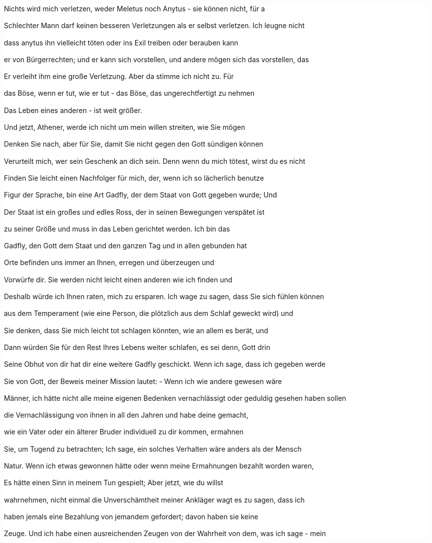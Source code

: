 Nichts wird mich verletzen, weder Meletus noch Anytus - sie können nicht, für a

Schlechter Mann darf keinen besseren Verletzungen als er selbst verletzen. Ich leugne nicht

dass anytus ihn vielleicht töten oder ins Exil treiben oder berauben kann

er von Bürgerrechten; und er kann sich vorstellen, und andere mögen sich das vorstellen, das

Er verleiht ihm eine große Verletzung. Aber da stimme ich nicht zu. Für

das Böse, wenn er tut, wie er tut - das Böse, das ungerechtfertigt zu nehmen

Das Leben eines anderen - ist weit größer.



Und jetzt, Athener, werde ich nicht um mein willen streiten, wie Sie mögen

Denken Sie nach, aber für Sie, damit Sie nicht gegen den Gott sündigen können

Verurteilt mich, wer sein Geschenk an dich sein. Denn wenn du mich tötest, wirst du es nicht

Finden Sie leicht einen Nachfolger für mich, der, wenn ich so lächerlich benutze

Figur der Sprache, bin eine Art Gadfly, der dem Staat von Gott gegeben wurde; Und

Der Staat ist ein großes und edles Ross, der in seinen Bewegungen verspätet ist

zu seiner Größe und muss in das Leben gerichtet werden. Ich bin das

Gadfly, den Gott dem Staat und den ganzen Tag und in allen gebunden hat

Orte befinden uns immer an Ihnen, erregen und überzeugen und

Vorwürfe dir. Sie werden nicht leicht einen anderen wie ich finden und

Deshalb würde ich Ihnen raten, mich zu ersparen. Ich wage zu sagen, dass Sie sich fühlen können

aus dem Temperament (wie eine Person, die plötzlich aus dem Schlaf geweckt wird) und

Sie denken, dass Sie mich leicht tot schlagen könnten, wie an allem es berät, und

Dann würden Sie für den Rest Ihres Lebens weiter schlafen, es sei denn, Gott drin

Seine Obhut von dir hat dir eine weitere Gadfly geschickt. Wenn ich sage, dass ich gegeben werde

Sie von Gott, der Beweis meiner Mission lautet: - Wenn ich wie andere gewesen wäre

Männer, ich hätte nicht alle meine eigenen Bedenken vernachlässigt oder geduldig gesehen haben sollen

die Vernachlässigung von ihnen in all den Jahren und habe deine gemacht,

wie ein Vater oder ein älterer Bruder individuell zu dir kommen, ermahnen

Sie, um Tugend zu betrachten; Ich sage, ein solches Verhalten wäre anders als der Mensch

Natur. Wenn ich etwas gewonnen hätte oder wenn meine Ermahnungen bezahlt worden waren,

Es hätte einen Sinn in meinem Tun gespielt; Aber jetzt, wie du willst

wahrnehmen, nicht einmal die Unverschämtheit meiner Ankläger wagt es zu sagen, dass ich

haben jemals eine Bezahlung von jemandem gefordert; davon haben sie keine

Zeuge. Und ich habe einen ausreichenden Zeugen von der Wahrheit von dem, was ich sage - mein
